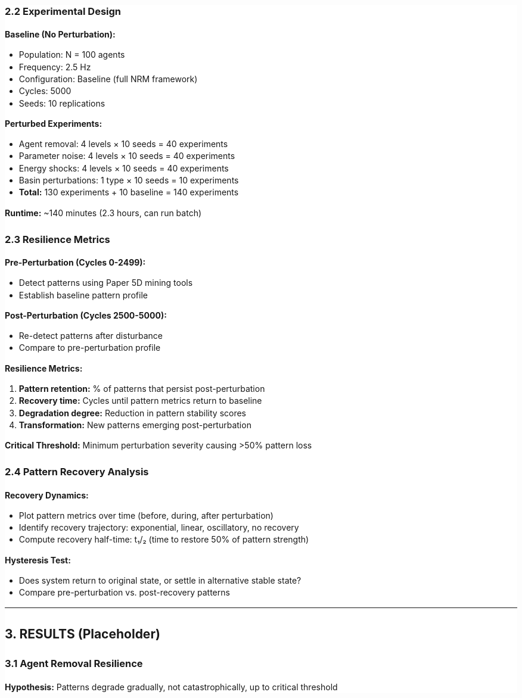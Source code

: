 ### 2.2 Experimental Design

**Baseline (No Perturbation):**
- Population: N = 100 agents
- Frequency: 2.5 Hz
- Configuration: Baseline (full NRM framework)
- Cycles: 5000
- Seeds: 10 replications

**Perturbed Experiments:**
- Agent removal: 4 levels × 10 seeds = 40 experiments
- Parameter noise: 4 levels × 10 seeds = 40 experiments
- Energy shocks: 4 levels × 10 seeds = 40 experiments
- Basin perturbations: 1 type × 10 seeds = 10 experiments
- **Total:** 130 experiments + 10 baseline = 140 experiments

**Runtime:** ~140 minutes (2.3 hours, can run batch)

### 2.3 Resilience Metrics

**Pre-Perturbation (Cycles 0-2499):**
- Detect patterns using Paper 5D mining tools
- Establish baseline pattern profile

**Post-Perturbation (Cycles 2500-5000):**
- Re-detect patterns after disturbance
- Compare to pre-perturbation profile

**Resilience Metrics:**
1. **Pattern retention:** % of patterns that persist post-perturbation
2. **Recovery time:** Cycles until pattern metrics return to baseline
3. **Degradation degree:** Reduction in pattern stability scores
4. **Transformation:** New patterns emerging post-perturbation

**Critical Threshold:** Minimum perturbation severity causing >50% pattern loss

### 2.4 Pattern Recovery Analysis

**Recovery Dynamics:**
- Plot pattern metrics over time (before, during, after perturbation)
- Identify recovery trajectory: exponential, linear, oscillatory, no recovery
- Compute recovery half-time: t₁/₂ (time to restore 50% of pattern strength)

**Hysteresis Test:**
- Does system return to original state, or settle in alternative stable state?
- Compare pre-perturbation vs. post-recovery patterns

---

## 3. RESULTS (Placeholder)

### 3.1 Agent Removal Resilience

**Hypothesis:** Patterns degrade gradually, not catastrophically, up to critical threshold
